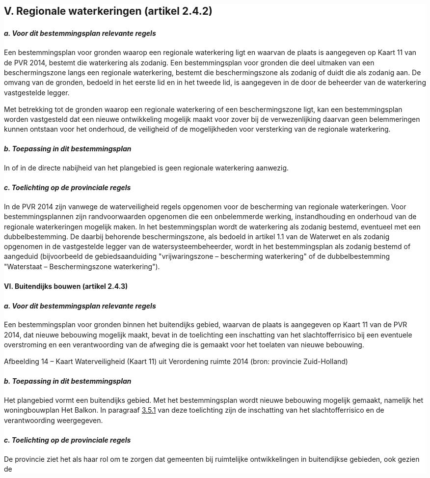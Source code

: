 ## **V. Regionale waterkeringen (artikel 2.4.2)**

#### *a. Voor dit bestemmingsplan relevante regels*

Een bestemmingsplan voor gronden waarop een regionale waterkering ligt en waarvan de plaats is aangegeven op Kaart 11 van de PVR 2014, bestemt die waterkering als zodanig. Een bestemmingsplan voor gronden die deel uitmaken van een beschermingszone langs een regionale waterkering, bestemt die beschermingszone als zodanig of duidt die als zodanig aan. De omvang van de gronden, bedoeld in het eerste lid en in het tweede lid, is aangegeven in de door de beheerder van de waterkering vastgestelde legger.

Met betrekking tot de gronden waarop een regionale waterkering of een beschermingszone ligt, kan een bestemmingsplan worden vastgesteld dat een nieuwe ontwikkeling mogelijk maakt voor zover bij de verwezenlijking daarvan geen belemmeringen kunnen ontstaan voor het onderhoud, de veiligheid of de mogelijkheden voor versterking van de regionale waterkering.

#### *b. Toepassing in dit bestemmingsplan*

In of in de directe nabijheid van het plangebied is geen regionale waterkering aanwezig.

#### *c. Toelichting op de provinciale regels*

In de PVR 2014 zijn vanwege de waterveiligheid regels opgenomen voor de bescherming van regionale waterkeringen. Voor bestemmingsplannen zijn randvoorwaarden opgenomen die een onbelemmerde werking, instandhouding en onderhoud van de regionale waterkeringen mogelijk maken. In het bestemmingsplan wordt de waterkering als zodanig bestemd, eventueel met een dubbelbestemming. De daarbij behorende beschermingszone, als bedoeld in artikel 1.1 van de Waterwet en als zodanig opgenomen in de vastgestelde legger van de watersysteembeheerder, wordt in het bestemmingsplan als zodanig bestemd of aangeduid (bijvoorbeeld de gebiedsaanduiding "vrijwaringszone – bescherming waterkering" of de dubbelbestemming "Waterstaat – Beschermingszone waterkering").

#### **VI. Buitendijks bouwen (artikel 2.4.3)**

#### *a. Voor dit bestemmingsplan relevante regels*

Een bestemmingsplan voor gronden binnen het buitendijks gebied, waarvan de plaats is aangegeven op Kaart 11 van de PVR 2014, dat nieuwe bebouwing mogelijk maakt, bevat in de toelichting een inschatting van het slachtofferrisico bij een eventuele overstroming en een verantwoording van de afweging die is gemaakt voor het toelaten van nieuwe bebouwing.

Afbeelding 14 – Kaart Waterveiligheid (Kaart 11) uit Verordening ruimte 2014 (bron: provincie Zuid-Holland)

#### <span id="page-45-0"></span>*b. Toepassing in dit bestemmingsplan*

Het plangebied vormt een buitendijks gebied. Met het bestemmingsplan wordt nieuwe bebouwing mogelijk gemaakt, namelijk het woningbouwplan Het Balkon. In paragraaf [3.5.1](#page-72-1) van deze toelichting zijn de inschatting van het slachtofferrisico en de verantwoording weergegeven.

#### *c. Toelichting op de provinciale regels*

De provincie ziet het als haar rol om te zorgen dat gemeenten bij ruimtelijke ontwikkelingen in buitendijkse gebieden, ook gezien de
